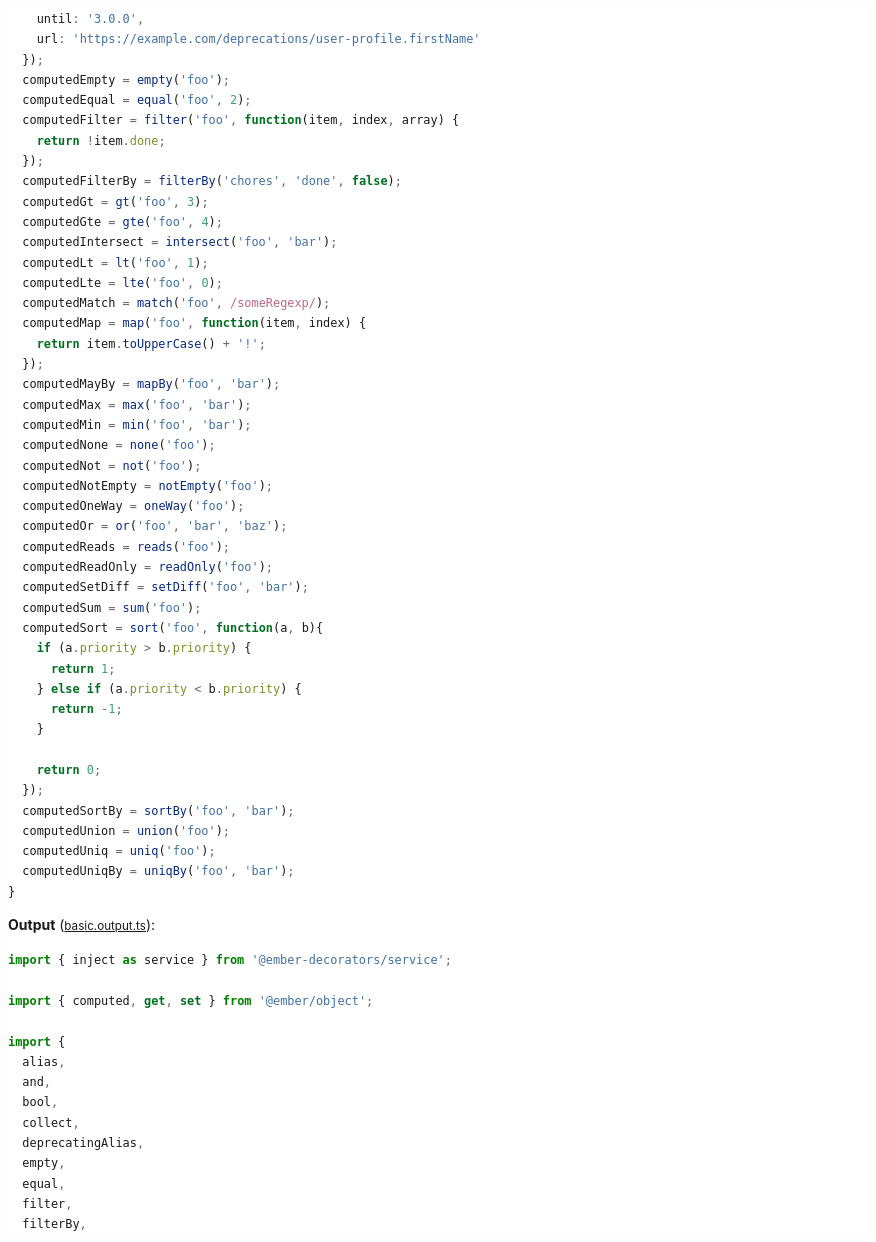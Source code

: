 ```ts
    until: '3.0.0',
    url: 'https://example.com/deprecations/user-profile.firstName'
  });
  computedEmpty = empty('foo');
  computedEqual = equal('foo', 2);
  computedFilter = filter('foo', function(item, index, array) {
    return !item.done;
  });
  computedFilterBy = filterBy('chores', 'done', false);
  computedGt = gt('foo', 3);
  computedGte = gte('foo', 4);
  computedIntersect = intersect('foo', 'bar');
  computedLt = lt('foo', 1);
  computedLte = lte('foo', 0);
  computedMatch = match('foo', /someRegexp/);
  computedMap = map('foo', function(item, index) {
    return item.toUpperCase() + '!';
  });
  computedMayBy = mapBy('foo', 'bar');
  computedMax = max('foo', 'bar');
  computedMin = min('foo', 'bar');
  computedNone = none('foo');
  computedNot = not('foo');
  computedNotEmpty = notEmpty('foo');
  computedOneWay = oneWay('foo');
  computedOr = or('foo', 'bar', 'baz');
  computedReads = reads('foo');
  computedReadOnly = readOnly('foo');
  computedSetDiff = setDiff('foo', 'bar');
  computedSum = sum('foo');
  computedSort = sort('foo', function(a, b){
    if (a.priority > b.priority) {
      return 1;
    } else if (a.priority < b.priority) {
      return -1;
    }

    return 0;
  });
  computedSortBy = sortBy('foo', 'bar');
  computedUnion = union('foo');
  computedUniq = uniq('foo');
  computedUniqBy = uniqBy('foo', 'bar');
}

```

**Output** (<small>[basic.output.ts](transforms/decorate/__testfixtures__/basic.output.ts)</small>):
```ts
import { inject as service } from '@ember-decorators/service';

import { computed, get, set } from '@ember/object';

import {
  alias,
  and,
  bool,
  collect,
  deprecatingAlias,
  empty,
  equal,
  filter,
  filterBy,
```